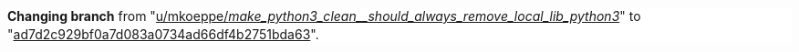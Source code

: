 **Changing branch** from "[u/mkoeppe/_make_python3_clean__should_always_remove_local_lib_python3_](https://github.com/sagemath/sagetrac-mirror/tree/u/mkoeppe/_make_python3_clean__should_always_remove_local_lib_python3_)" to "[ad7d2c929bf0a7d083a0734ad66df4b2751bda63](https://github.com/sagemath/sagetrac-mirror/commit/ad7d2c929bf0a7d083a0734ad66df4b2751bda63)".
